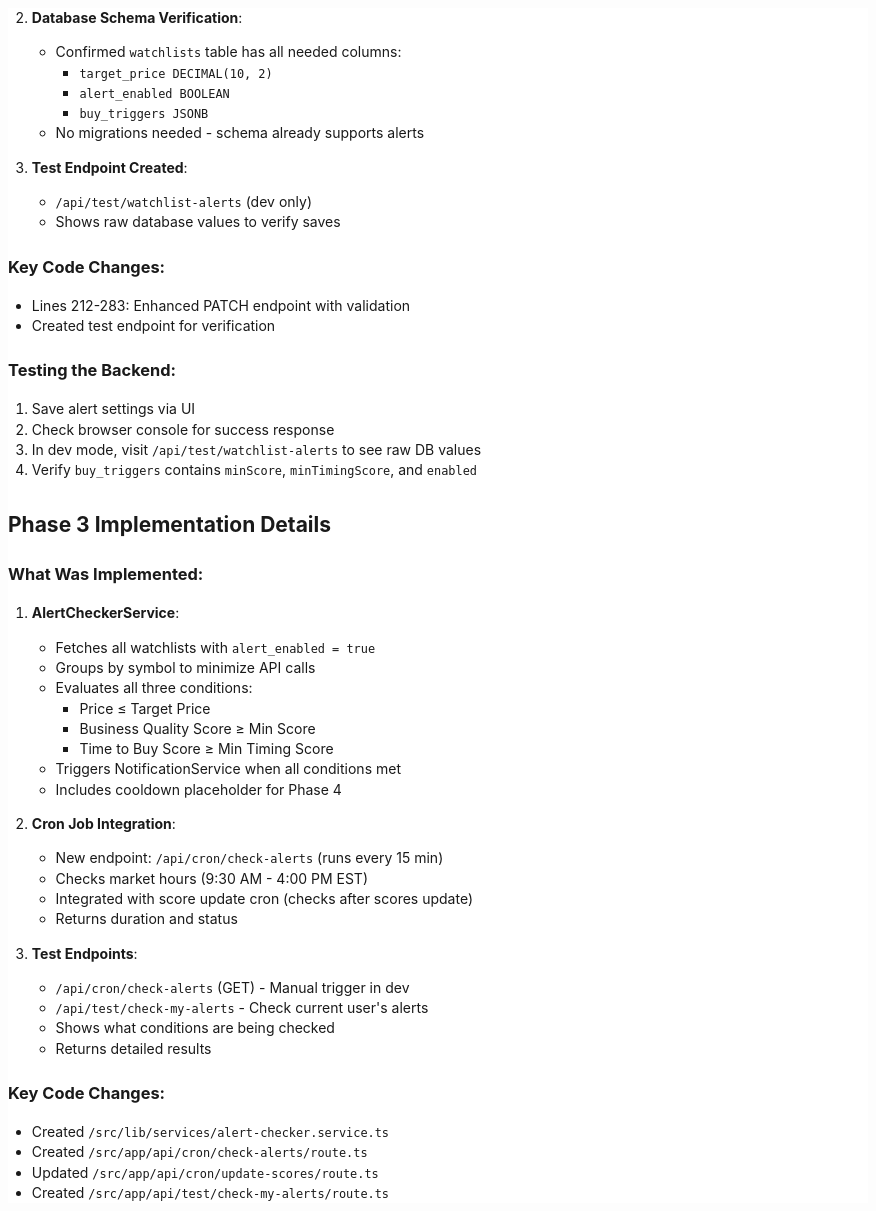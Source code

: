 2. **Database Schema Verification**:
   - Confirmed `watchlists` table has all needed columns:
     - `target_price DECIMAL(10, 2)`
     - `alert_enabled BOOLEAN`
     - `buy_triggers JSONB`
   - No migrations needed - schema already supports alerts

3. **Test Endpoint Created**:
   - `/api/test/watchlist-alerts` (dev only)
   - Shows raw database values to verify saves

### Key Code Changes:
- Lines 212-283: Enhanced PATCH endpoint with validation
- Created test endpoint for verification

### Testing the Backend:
1. Save alert settings via UI
2. Check browser console for success response
3. In dev mode, visit `/api/test/watchlist-alerts` to see raw DB values
4. Verify `buy_triggers` contains `minScore`, `minTimingScore`, and `enabled`

## Phase 3 Implementation Details

### What Was Implemented:
1. **AlertCheckerService**:
   - Fetches all watchlists with `alert_enabled = true`
   - Groups by symbol to minimize API calls
   - Evaluates all three conditions:
     - Price ≤ Target Price
     - Business Quality Score ≥ Min Score
     - Time to Buy Score ≥ Min Timing Score
   - Triggers NotificationService when all conditions met
   - Includes cooldown placeholder for Phase 4

2. **Cron Job Integration**:
   - New endpoint: `/api/cron/check-alerts` (runs every 15 min)
   - Checks market hours (9:30 AM - 4:00 PM EST)
   - Integrated with score update cron (checks after scores update)
   - Returns duration and status

3. **Test Endpoints**:
   - `/api/cron/check-alerts` (GET) - Manual trigger in dev
   - `/api/test/check-my-alerts` - Check current user's alerts
   - Shows what conditions are being checked
   - Returns detailed results

### Key Code Changes:
- Created `/src/lib/services/alert-checker.service.ts`
- Created `/src/app/api/cron/check-alerts/route.ts`
- Updated `/src/app/api/cron/update-scores/route.ts`
- Created `/src/app/api/test/check-my-alerts/route.ts`

